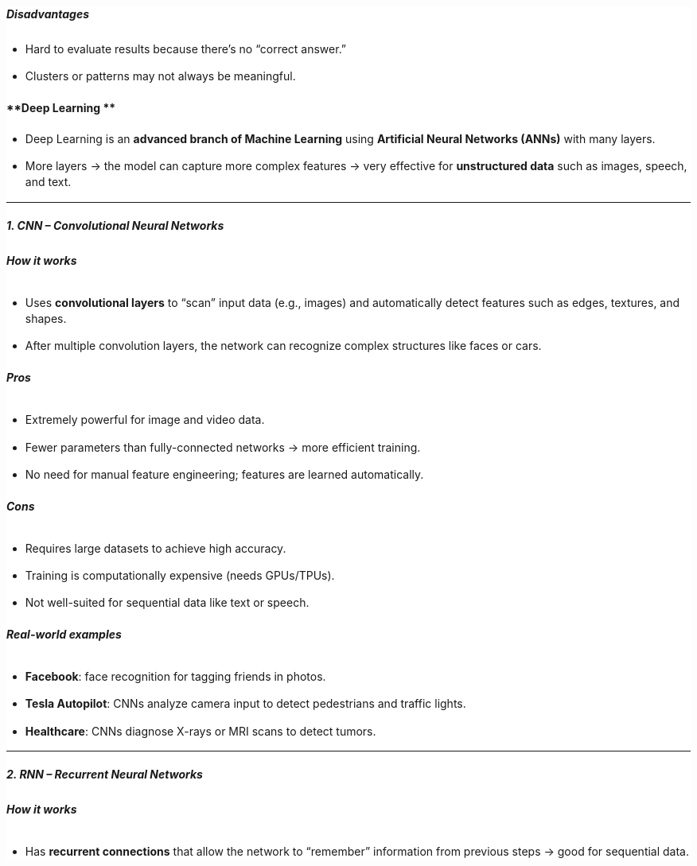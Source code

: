 ##### **Disadvantages**

- Hard to evaluate results because there’s no “correct answer.”
    
- Clusters or patterns may not always be meaningful.
#### **Deep Learning **

- Deep Learning is an **advanced branch of Machine Learning** using **Artificial Neural Networks (ANNs)** with many layers.
    
- More layers → the model can capture more complex features → very effective for **unstructured data** such as images, speech, and text.
    

---

##### **1. CNN – Convolutional Neural Networks**

###### **How it works**

- Uses **convolutional layers** to “scan” input data (e.g., images) and automatically detect features such as edges, textures, and shapes.
    
- After multiple convolution layers, the network can recognize complex structures like faces or cars.
    

###### **Pros**

- Extremely powerful for image and video data.
    
- Fewer parameters than fully-connected networks → more efficient training.
    
- No need for manual feature engineering; features are learned automatically.
    

###### **Cons**

- Requires large datasets to achieve high accuracy.
    
- Training is computationally expensive (needs GPUs/TPUs).
    
- Not well-suited for sequential data like text or speech.
    

###### **Real-world examples**

- **Facebook**: face recognition for tagging friends in photos.
    
- **Tesla Autopilot**: CNNs analyze camera input to detect pedestrians and traffic lights.
    
- **Healthcare**: CNNs diagnose X-rays or MRI scans to detect tumors.
    

---

##### **2. RNN – Recurrent Neural Networks**

###### **How it works**

- Has **recurrent connections** that allow the network to “remember” information from previous steps → good for sequential data.
    